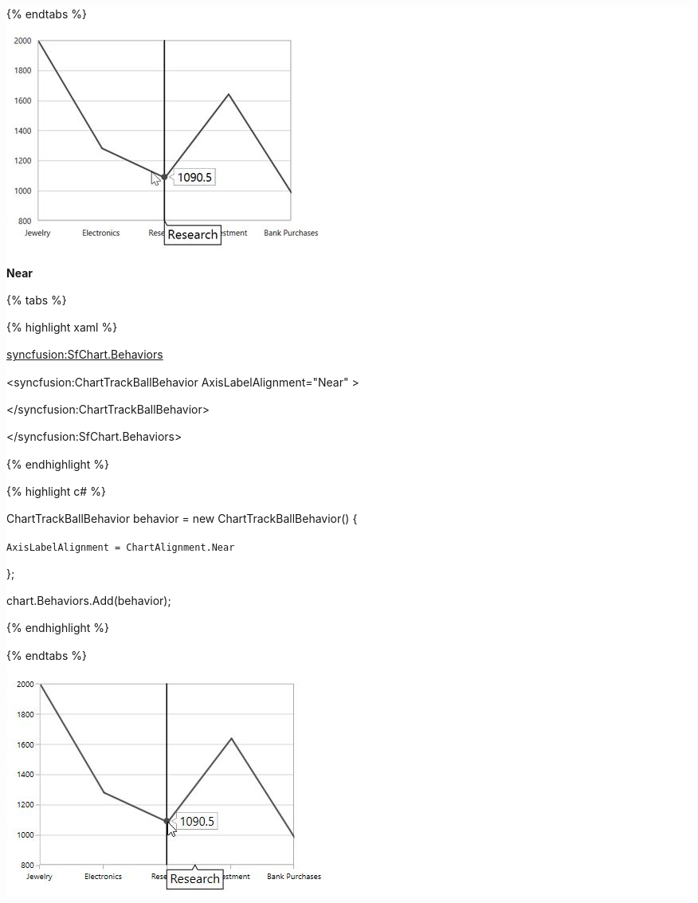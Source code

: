 {% endtabs %}

![Alignment support for trackball axis label in UWP Chart](Interactive-Features_images/Interactive-Features_img11.jpeg)


**Near**

{% tabs %}

{% highlight xaml %}

<syncfusion:SfChart.Behaviors>

<syncfusion:ChartTrackBallBehavior AxisLabelAlignment="Near"  >       

</syncfusion:ChartTrackBallBehavior>

</syncfusion:SfChart.Behaviors>

{% endhighlight %}

{% highlight c# %}

ChartTrackBallBehavior behavior = new ChartTrackBallBehavior()
{

    AxisLabelAlignment = ChartAlignment.Near

};

chart.Behaviors.Add(behavior);

{% endhighlight %}

{% endtabs %}

![Alignment support for trackball axis label in UWP Chart](Interactive-Features_images/Interactive-Features_img12.jpeg)
